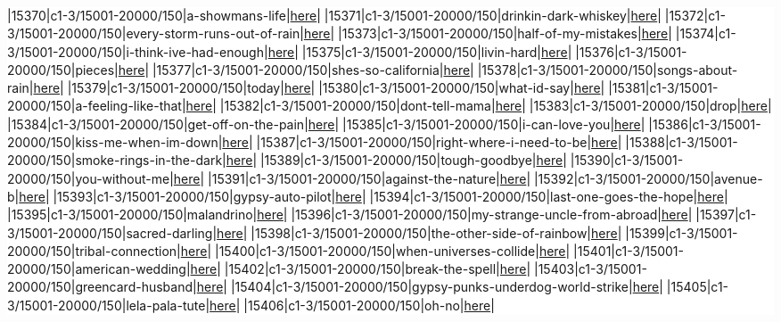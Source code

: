 |15370|c1-3/15001-20000/150|a-showmans-life|[here](https://cdn.jsdelivr.net/gh/guitarchord/c1-3/15001-20000/150/a-showmans-life.webp)|
|15371|c1-3/15001-20000/150|drinkin-dark-whiskey|[here](https://cdn.jsdelivr.net/gh/guitarchord/c1-3/15001-20000/150/drinkin-dark-whiskey.webp)|
|15372|c1-3/15001-20000/150|every-storm-runs-out-of-rain|[here](https://cdn.jsdelivr.net/gh/guitarchord/c1-3/15001-20000/150/every-storm-runs-out-of-rain.webp)|
|15373|c1-3/15001-20000/150|half-of-my-mistakes|[here](https://cdn.jsdelivr.net/gh/guitarchord/c1-3/15001-20000/150/half-of-my-mistakes.webp)|
|15374|c1-3/15001-20000/150|i-think-ive-had-enough|[here](https://cdn.jsdelivr.net/gh/guitarchord/c1-3/15001-20000/150/i-think-ive-had-enough.webp)|
|15375|c1-3/15001-20000/150|livin-hard|[here](https://cdn.jsdelivr.net/gh/guitarchord/c1-3/15001-20000/150/livin-hard.webp)|
|15376|c1-3/15001-20000/150|pieces|[here](https://cdn.jsdelivr.net/gh/guitarchord/c1-3/15001-20000/150/pieces.webp)|
|15377|c1-3/15001-20000/150|shes-so-california|[here](https://cdn.jsdelivr.net/gh/guitarchord/c1-3/15001-20000/150/shes-so-california.webp)|
|15378|c1-3/15001-20000/150|songs-about-rain|[here](https://cdn.jsdelivr.net/gh/guitarchord/c1-3/15001-20000/150/songs-about-rain.webp)|
|15379|c1-3/15001-20000/150|today|[here](https://cdn.jsdelivr.net/gh/guitarchord/c1-3/15001-20000/150/today.webp)|
|15380|c1-3/15001-20000/150|what-id-say|[here](https://cdn.jsdelivr.net/gh/guitarchord/c1-3/15001-20000/150/what-id-say.webp)|
|15381|c1-3/15001-20000/150|a-feeling-like-that|[here](https://cdn.jsdelivr.net/gh/guitarchord/c1-3/15001-20000/150/a-feeling-like-that.webp)|
|15382|c1-3/15001-20000/150|dont-tell-mama|[here](https://cdn.jsdelivr.net/gh/guitarchord/c1-3/15001-20000/150/dont-tell-mama.webp)|
|15383|c1-3/15001-20000/150|drop|[here](https://cdn.jsdelivr.net/gh/guitarchord/c1-3/15001-20000/150/drop.webp)|
|15384|c1-3/15001-20000/150|get-off-on-the-pain|[here](https://cdn.jsdelivr.net/gh/guitarchord/c1-3/15001-20000/150/get-off-on-the-pain.webp)|
|15385|c1-3/15001-20000/150|i-can-love-you|[here](https://cdn.jsdelivr.net/gh/guitarchord/c1-3/15001-20000/150/i-can-love-you.webp)|
|15386|c1-3/15001-20000/150|kiss-me-when-im-down|[here](https://cdn.jsdelivr.net/gh/guitarchord/c1-3/15001-20000/150/kiss-me-when-im-down.webp)|
|15387|c1-3/15001-20000/150|right-where-i-need-to-be|[here](https://cdn.jsdelivr.net/gh/guitarchord/c1-3/15001-20000/150/right-where-i-need-to-be.webp)|
|15388|c1-3/15001-20000/150|smoke-rings-in-the-dark|[here](https://cdn.jsdelivr.net/gh/guitarchord/c1-3/15001-20000/150/smoke-rings-in-the-dark.webp)|
|15389|c1-3/15001-20000/150|tough-goodbye|[here](https://cdn.jsdelivr.net/gh/guitarchord/c1-3/15001-20000/150/tough-goodbye.webp)|
|15390|c1-3/15001-20000/150|you-without-me|[here](https://cdn.jsdelivr.net/gh/guitarchord/c1-3/15001-20000/150/you-without-me.webp)|
|15391|c1-3/15001-20000/150|against-the-nature|[here](https://cdn.jsdelivr.net/gh/guitarchord/c1-3/15001-20000/150/against-the-nature.webp)|
|15392|c1-3/15001-20000/150|avenue-b|[here](https://cdn.jsdelivr.net/gh/guitarchord/c1-3/15001-20000/150/avenue-b.webp)|
|15393|c1-3/15001-20000/150|gypsy-auto-pilot|[here](https://cdn.jsdelivr.net/gh/guitarchord/c1-3/15001-20000/150/gypsy-auto-pilot.webp)|
|15394|c1-3/15001-20000/150|last-one-goes-the-hope|[here](https://cdn.jsdelivr.net/gh/guitarchord/c1-3/15001-20000/150/last-one-goes-the-hope.webp)|
|15395|c1-3/15001-20000/150|malandrino|[here](https://cdn.jsdelivr.net/gh/guitarchord/c1-3/15001-20000/150/malandrino.webp)|
|15396|c1-3/15001-20000/150|my-strange-uncle-from-abroad|[here](https://cdn.jsdelivr.net/gh/guitarchord/c1-3/15001-20000/150/my-strange-uncle-from-abroad.webp)|
|15397|c1-3/15001-20000/150|sacred-darling|[here](https://cdn.jsdelivr.net/gh/guitarchord/c1-3/15001-20000/150/sacred-darling.webp)|
|15398|c1-3/15001-20000/150|the-other-side-of-rainbow|[here](https://cdn.jsdelivr.net/gh/guitarchord/c1-3/15001-20000/150/the-other-side-of-rainbow.webp)|
|15399|c1-3/15001-20000/150|tribal-connection|[here](https://cdn.jsdelivr.net/gh/guitarchord/c1-3/15001-20000/150/tribal-connection.webp)|
|15400|c1-3/15001-20000/150|when-universes-collide|[here](https://cdn.jsdelivr.net/gh/guitarchord/c1-3/15001-20000/150/when-universes-collide.webp)|
|15401|c1-3/15001-20000/150|american-wedding|[here](https://cdn.jsdelivr.net/gh/guitarchord/c1-3/15001-20000/150/american-wedding.webp)|
|15402|c1-3/15001-20000/150|break-the-spell|[here](https://cdn.jsdelivr.net/gh/guitarchord/c1-3/15001-20000/150/break-the-spell.webp)|
|15403|c1-3/15001-20000/150|greencard-husband|[here](https://cdn.jsdelivr.net/gh/guitarchord/c1-3/15001-20000/150/greencard-husband.webp)|
|15404|c1-3/15001-20000/150|gypsy-punks-underdog-world-strike|[here](https://cdn.jsdelivr.net/gh/guitarchord/c1-3/15001-20000/150/gypsy-punks-underdog-world-strike.webp)|
|15405|c1-3/15001-20000/150|lela-pala-tute|[here](https://cdn.jsdelivr.net/gh/guitarchord/c1-3/15001-20000/150/lela-pala-tute.webp)|
|15406|c1-3/15001-20000/150|oh-no|[here](https://cdn.jsdelivr.net/gh/guitarchord/c1-3/15001-20000/150/oh-no.webp)|
